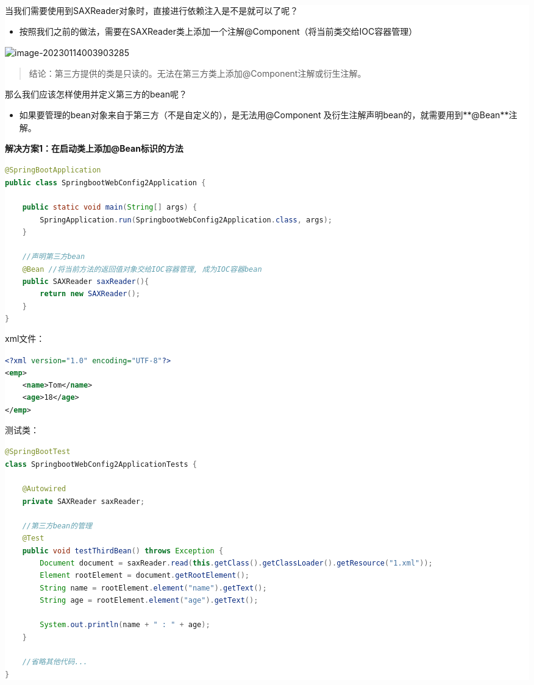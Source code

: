 
当我们需要使用到SAXReader对象时，直接进行依赖注入是不是就可以了呢？

- 按照我们之前的做法，需要在SAXReader类上添加一个注解@Component（将当前类交给IOC容器管理）

![image-20230114003903285](https://cdn.jsdelivr.net/npm/zui-xin-ban-java-web-kai-fa-jiao-cheng@1.0.2/assets2/image-20230114003903285.png)

> 结论：第三方提供的类是只读的。无法在第三方类上添加@Component注解或衍生注解。



那么我们应该怎样使用并定义第三方的bean呢？

- 如果要管理的bean对象来自于第三方（不是自定义的），是无法用@Component 及衍生注解声明bean的，就需要用到**@Bean**注解。

  

**解决方案1：在启动类上添加@Bean标识的方法**

~~~java
@SpringBootApplication
public class SpringbootWebConfig2Application {

    public static void main(String[] args) {
        SpringApplication.run(SpringbootWebConfig2Application.class, args);
    }

    //声明第三方bean
    @Bean //将当前方法的返回值对象交给IOC容器管理, 成为IOC容器bean
    public SAXReader saxReader(){
        return new SAXReader();
    }
}

~~~

xml文件：

~~~xml
<?xml version="1.0" encoding="UTF-8"?>
<emp>
    <name>Tom</name>
    <age>18</age>
</emp>

~~~

测试类：

~~~java
@SpringBootTest
class SpringbootWebConfig2ApplicationTests {

    @Autowired
    private SAXReader saxReader;

    //第三方bean的管理
    @Test
    public void testThirdBean() throws Exception {
        Document document = saxReader.read(this.getClass().getClassLoader().getResource("1.xml"));
        Element rootElement = document.getRootElement();
        String name = rootElement.element("name").getText();
        String age = rootElement.element("age").getText();

        System.out.println(name + " : " + age);
    }

    //省略其他代码...
}

~~~
